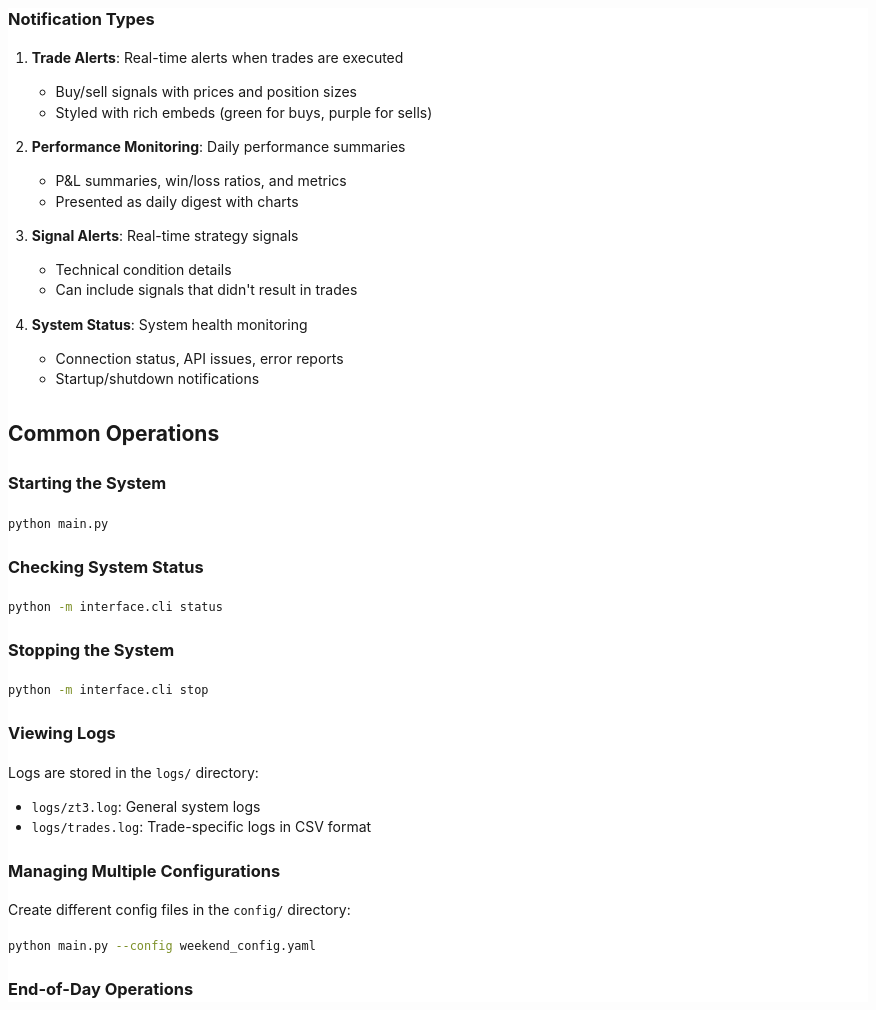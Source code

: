 ### Notification Types

1. **Trade Alerts**: Real-time alerts when trades are executed

   - Buy/sell signals with prices and position sizes
   - Styled with rich embeds (green for buys, purple for sells)

2. **Performance Monitoring**: Daily performance summaries

   - P&L summaries, win/loss ratios, and metrics
   - Presented as daily digest with charts

3. **Signal Alerts**: Real-time strategy signals

   - Technical condition details
   - Can include signals that didn't result in trades

4. **System Status**: System health monitoring
   - Connection status, API issues, error reports
   - Startup/shutdown notifications

## Common Operations

### Starting the System

```bash
python main.py
```

### Checking System Status

```bash
python -m interface.cli status
```

### Stopping the System

```bash
python -m interface.cli stop
```

### Viewing Logs

Logs are stored in the `logs/` directory:

- `logs/zt3.log`: General system logs
- `logs/trades.log`: Trade-specific logs in CSV format

### Managing Multiple Configurations

Create different config files in the `config/` directory:

```bash
python main.py --config weekend_config.yaml
```

### End-of-Day Operations
